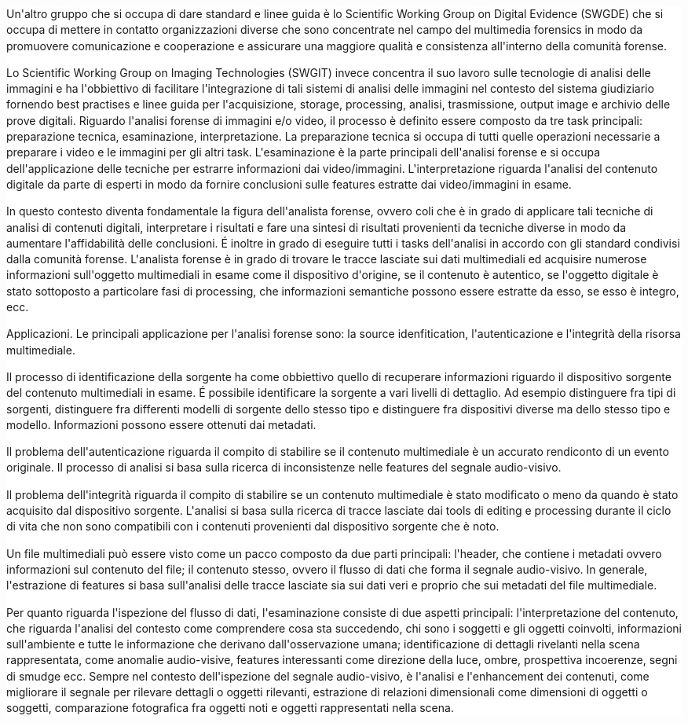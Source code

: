 Un'altro gruppo che si occupa di dare standard e linee guida è lo Scientific Working Group on Digital Evidence (SWGDE) che si occupa di mettere in contatto organizzazioni diverse che sono concentrate nel campo del multimedia forensics in modo da promuovere comunicazione e cooperazione e assicurare una maggiore qualità e consistenza all'interno della comunità forense.

Lo Scientific Working Group on Imaging Technologies (SWGIT) invece concentra il suo lavoro sulle tecnologie di analisi delle immagini e ha l'obbiettivo di facilitare l'integrazione di tali sistemi di analisi delle immagini nel contesto del sistema giudiziario fornendo best practises e linee guida per l'acquisizione, storage, processing, analisi, trasmissione, output image e archivio delle prove digitali.
Riguardo l'analisi forense di immagini e/o video, il processo è definito essere composto da tre task principali: preparazione tecnica, esaminazione, interpretazione. La preparazione tecnica si occupa di tutti quelle operazioni necessarie a preparare i video e le immagini per gli altri task. L'esaminazione è la parte principali dell'analisi forense e si occupa dell'applicazione delle tecniche  per estrarre informazioni dai video/immagini. L'interpretazione riguarda l'analisi del contenuto digitale da parte di esperti in modo da fornire conclusioni sulle features estratte dai video/immagini in esame.

In questo contesto diventa fondamentale la figura dell'analista forense, ovvero coli che è in grado di applicare tali tecniche di analisi di contenuti digitali, interpretare i risultati e fare una sintesi di risultati provenienti da tecniche diverse in modo da aumentare l'affidabilità delle conclusioni. É inoltre in grado di eseguire tutti i tasks dell'analisi in accordo con gli standard condivisi dalla comunità forense.
L'analista forense è in grado di trovare le tracce lasciate sui dati multimediali ed acquisire numerose informazioni sull'oggetto multimediali in esame come il dispositivo d'origine, se il contenuto è autentico, se l'oggetto digitale è stato sottoposto a particolare fasi di processing, che informazioni semantiche possono essere estratte da esso, se esso è integro, ecc.

Applicazioni.
Le principali applicazione per l'analisi forense sono: la source idenfitication, l'autenticazione e l'integrità della risorsa multimediale.

Il processo di identificazione della sorgente ha come obbiettivo quello di recuperare informazioni riguardo il dispositivo sorgente del contenuto multimediali in esame. É possibile identificare la sorgente a vari livelli di dettaglio. Ad esempio distinguere fra tipi di sorgenti, distinguere fra differenti modelli di sorgente dello stesso tipo e distinguere fra dispositivi diverse ma dello stesso tipo e modello. Informazioni possono essere ottenuti dai metadati.

Il problema dell'autenticazione riguarda il compito di stabilire se il contenuto multimediale è un accurato rendiconto di un evento originale. Il processo di analisi si basa sulla ricerca di inconsistenze nelle features del segnale audio-visivo.

Il problema dell'integrità riguarda il compito di stabilire se un contenuto multimediale è stato modificato o meno da quando è stato acquisito dal dispositivo sorgente. L'analisi si basa sulla ricerca di tracce lasciate dai tools di editing e processing durante il ciclo di vita che non sono compatibili con i contenuti provenienti dal dispositivo sorgente che è noto.

Un file multimediali può essere visto come un pacco composto da due parti principali: l'header, che contiene i metadati ovvero informazioni sul contenuto del file; il contenuto stesso, ovvero il flusso di dati che forma il segnale audio-visivo.
In generale, l'estrazione di features si basa sull'analisi delle tracce lasciate sia sui dati veri e proprio che sui metadati del file multimediale.

Per quanto riguarda l'ispezione del flusso di dati, l'esaminazione consiste di due aspetti principali: l'interpretazione del contenuto, che riguarda l'analisi del contesto come comprendere cosa sta succedendo, chi sono i soggetti e gli oggetti coinvolti, informazioni sull'ambiente e tutte le informazione che derivano dall'osservazione umana; identificazione di dettagli rivelanti nella scena rappresentata, come anomalie audio-visive, features interessanti come direzione della luce, ombre, prospettiva incoerenze, segni di smudge ecc. Sempre nel contesto dell'ispezione del segnale audio-visivo, è l'analisi e l'enhancement dei contenuti, come migliorare il segnale per rilevare dettagli o oggetti rilevanti, estrazione di relazioni dimensionali come dimensioni di oggetti o soggetti, comparazione fotografica fra oggetti noti e oggetti rappresentati nella scena.
